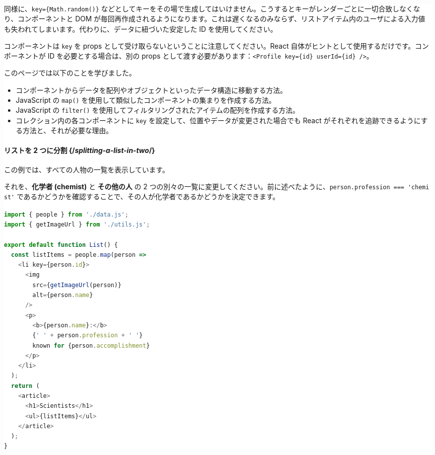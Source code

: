 同様に、`key={Math.random()}` などとしてキーをその場で生成してはいけません。こうするとキーがレンダーごとに一切合致しなくなり、コンポーネントと DOM が毎回再作成されるようになります。これは遅くなるのみならず、リストアイテム内のユーザによる入力値も失われてしまいます。代わりに、データに紐づいた安定した ID を使用してください。

コンポーネントは `key` を props として受け取らないということに注意してください。React 自体がヒントとして使用するだけです。コンポーネントが ID を必要とする場合は、別の props として渡す必要があります：`<Profile key={id} userId={id} />`。

</Pitfall>

<Recap>

このページでは以下のことを学びました。

* コンポーネントからデータを配列やオブジェクトといったデータ構造に移動する方法。
* JavaScript の `map()` を使用して類似したコンポーネントの集まりを作成する方法。
* JavaScript の `filter()` を使用してフィルタリングされたアイテムの配列を作成する方法。
* コレクション内の各コンポーネントに `key` を設定して、位置やデータが変更された場合でも React がそれぞれを追跡できるようにする方法と、それが必要な理由。

</Recap>



<Challenges>

#### リストを 2 つに分割 {/*splitting-a-list-in-two*/}

この例では、すべての人物の一覧を表示しています。

それを、**化学者 (chemist)** と **その他の人** の 2 つの別々の一覧に変更してください。前に述べたように、`person.profession === 'chemist'` であるかどうかを確認することで、その人が化学者であるかどうかを決定できます。

<Sandpack>

```js src/App.js
import { people } from './data.js';
import { getImageUrl } from './utils.js';

export default function List() {
  const listItems = people.map(person =>
    <li key={person.id}>
      <img
        src={getImageUrl(person)}
        alt={person.name}
      />
      <p>
        <b>{person.name}:</b>
        {' ' + person.profession + ' '}
        known for {person.accomplishment}
      </p>
    </li>
  );
  return (
    <article>
      <h1>Scientists</h1>
      <ul>{listItems}</ul>
    </article>
  );
}
```
